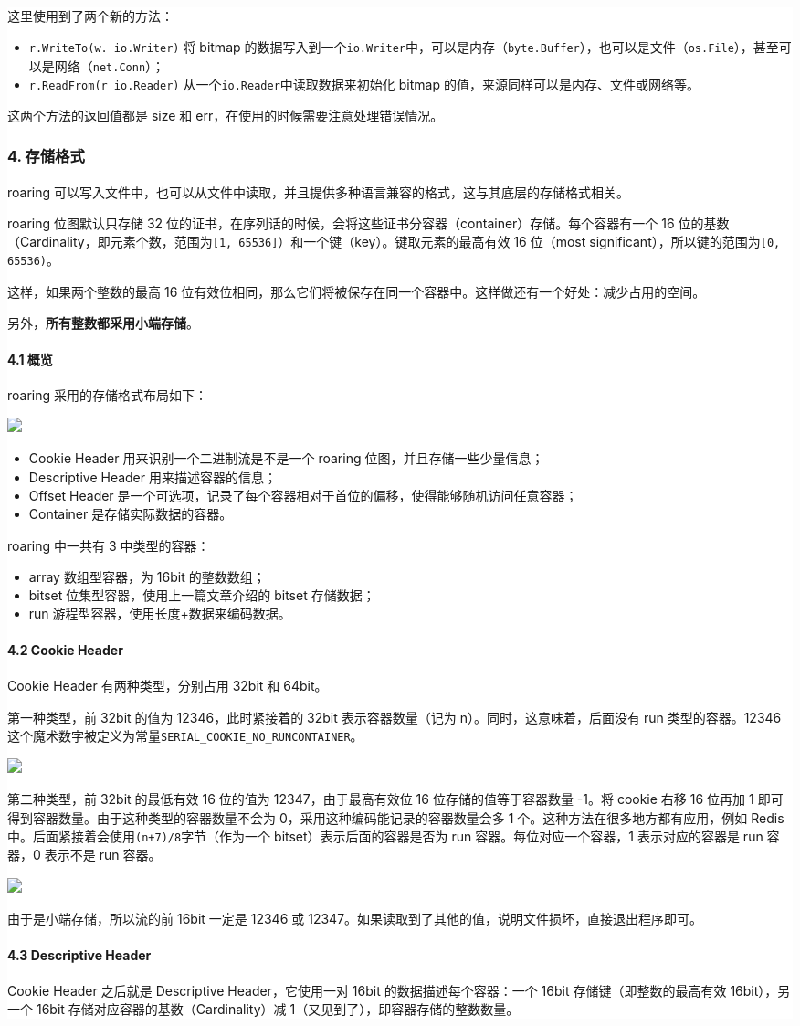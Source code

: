 这里使用到了两个新的方法：

* `r.WriteTo(w. io.Writer)` 将 bitmap 的数据写入到一个`io.Writer`中，可以是内存（`byte.Buffer`），也可以是文件（`os.File`），甚至可以是网络（`net.Conn`）；
* `r.ReadFrom(r io.Reader)` 从一个`io.Reader`中读取数据来初始化 bitmap 的值，来源同样可以是内存、文件或网络等。

这两个方法的返回值都是 size 和 err，在使用的时候需要注意处理错误情况。

### 4. 存储格式

roaring 可以写入文件中，也可以从文件中读取，并且提供多种语言兼容的格式，这与其底层的存储格式相关。

roaring 位图默认只存储 32 位的证书，在序列话的时候，会将这些证书分容器（container）存储。每个容器有一个 16 位的基数（Cardinality，即元素个数，范围为`[1, 65536]`）和一个键（key）。键取元素的最高有效 16 位（most significant），所以键的范围为`[0, 65536)`。

这样，如果两个整数的最高 16 位有效位相同，那么它们将被保存在同一个容器中。这样做还有一个好处：减少占用的空间。

另外，**所有整数都采用小端存储**。

#### 4.1 概览

roaring 采用的存储格式布局如下：

![](http://cnd.qiniu.lin07ux.cn/markdown/1659110317-60bb52f4e615.jpg)

* Cookie Header 用来识别一个二进制流是不是一个 roaring 位图，并且存储一些少量信息；
* Descriptive Header 用来描述容器的信息；
* Offset Header 是一个可选项，记录了每个容器相对于首位的偏移，使得能够随机访问任意容器；
* Container 是存储实际数据的容器。

roaring 中一共有 3 中类型的容器：

* array 数组型容器，为 16bit 的整数数组；
* bitset 位集型容器，使用上一篇文章介绍的 bitset 存储数据；
* run 游程型容器，使用长度+数据来编码数据。

#### 4.2 Cookie Header

Cookie Header 有两种类型，分别占用 32bit 和 64bit。

第一种类型，前 32bit 的值为 12346，此时紧接着的 32bit 表示容器数量（记为 n）。同时，这意味着，后面没有 run 类型的容器。12346 这个魔术数字被定义为常量`SERIAL_COOKIE_NO_RUNCONTAINER`。

![](http://cnd.qiniu.lin07ux.cn/markdown/1659111759-cabd08117d2c.jpg)

第二种类型，前 32bit 的最低有效 16 位的值为 12347，由于最高有效位 16 位存储的值等于容器数量 -1。将 cookie 右移 16 位再加 1 即可得到容器数量。由于这种类型的容器数量不会为 0，采用这种编码能记录的容器数量会多 1 个。这种方法在很多地方都有应用，例如 Redis 中。后面紧接着会使用`(n+7)/8`字节（作为一个 bitset）表示后面的容器是否为 run 容器。每位对应一个容器，1 表示对应的容器是 run 容器，0 表示不是 run 容器。

![](http://cnd.qiniu.lin07ux.cn/markdown/1659151449-0b20d470c0dc.jpg)

由于是小端存储，所以流的前 16bit 一定是 12346 或 12347。如果读取到了其他的值，说明文件损坏，直接退出程序即可。

#### 4.3 Descriptive Header

Cookie Header 之后就是 Descriptive Header，它使用一对 16bit 的数据描述每个容器：一个 16bit 存储键（即整数的最高有效 16bit），另一个 16bit 存储对应容器的基数（Cardinality）减 1（又见到了），即容器存储的整数数量。
